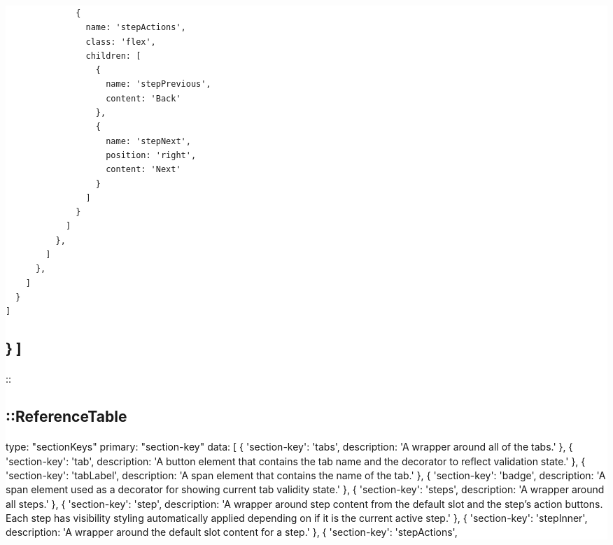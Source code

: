                   {
                    name: 'stepActions',
                    class: 'flex',
                    children: [
                      {
                        name: 'stepPrevious',
                        content: 'Back'
                      },
                      {
                        name: 'stepNext',
                        position: 'right',
                        content: 'Next'
                      }
                    ]
                  }
                ]
              },
            ]
          },
        ]
      }
    ]
  }
]
---
::

::ReferenceTable
---
type: "sectionKeys"
primary: "section-key"
data: [
  {
    'section-key': 'tabs',
    description: 'A wrapper around all of the tabs.'
  },
  {
    'section-key': 'tab',
    description: 'A button element that contains the tab name and the decorator to reflect validation state.'
  },
  {
    'section-key': 'tabLabel',
    description: 'A span element that contains the name of the tab.'
  },
  {
    'section-key': 'badge',
    description: 'A span element used as a decorator for showing current tab validity state.'
  },
  {
    'section-key': 'steps',
    description: 'A wrapper around all steps.'
  },
  {
    'section-key': 'step',
    description: 'A wrapper around step content from the default slot and the step’s action buttons. Each step has visibility styling automatically applied depending on if it is the current active step.'
  },
  {
    'section-key': 'stepInner',
    description: 'A wrapper around the default slot content for a step.'
  },
  {
    'section-key': 'stepActions',